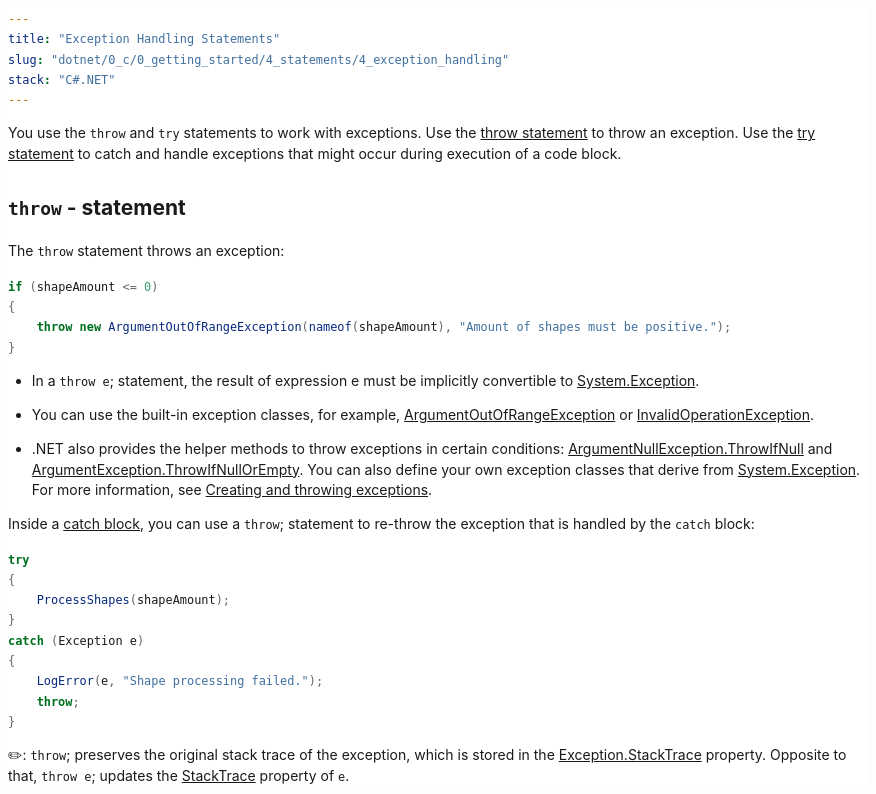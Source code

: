 ```yaml
---
title: "Exception Handling Statements"
slug: "dotnet/0_c/0_getting_started/4_statements/4_exception_handling"
stack: "C#.NET"
---
```




You use the `throw` and `try` statements to work with exceptions. Use the [throw statement](https://learn.microsoft.com/en-us/dotnet/csharp/language-reference/statements/exception-handling-statements#the-throw-statement) to throw an exception. Use the [try statement](https://learn.microsoft.com/en-us/dotnet/csharp/language-reference/statements/exception-handling-statements#the-try-statement) to catch and handle exceptions that might occur during execution of a code block.

## `throw` - statement

The `throw` statement throws an exception:

```csharp
if (shapeAmount <= 0)
{
    throw new ArgumentOutOfRangeException(nameof(shapeAmount), "Amount of shapes must be positive.");
}
```
- In a `throw e`; statement, the result of expression e must be implicitly convertible to [System.Exception](https://learn.microsoft.com/en-us/dotnet/api/system.exception).

- You can use the built-in exception classes, for example, [ArgumentOutOfRangeException](https://learn.microsoft.com/en-us/dotnet/api/system.argumentoutofrangeexception) or [InvalidOperationException](https://learn.microsoft.com/en-us/dotnet/api/system.invalidoperationexception). 

- .NET also provides the helper methods to throw exceptions in certain conditions: [ArgumentNullException.ThrowIfNull](https://learn.microsoft.com/en-us/dotnet/api/system.argumentnullexception.throwifnull) and [ArgumentException.ThrowIfNullOrEmpty](https://learn.microsoft.com/en-us/dotnet/api/system.argumentexception.throwifnullorempty). You can also define your own exception classes that derive from [System.Exception](https://learn.microsoft.com/en-us/dotnet/api/system.exception). For more information, see [Creating and throwing exceptions](https://learn.microsoft.com/en-us/dotnet/csharp/fundamentals/exceptions/creating-and-throwing-exceptions).

Inside a [catch block](https://learn.microsoft.com/en-us/dotnet/csharp/language-reference/statements/exception-handling-statements#the-try-catch-statement), you can use a `throw`; statement to re-throw the exception that is handled by the `catch` block:

```csharp
try
{
    ProcessShapes(shapeAmount);
}
catch (Exception e)
{
    LogError(e, "Shape processing failed.");
    throw;
}

```
✏️: `throw`; preserves the original stack trace of the exception, which is stored in the [Exception.StackTrace](https://learn.microsoft.com/en-us/dotnet/api/system.exception.stacktrace#system-exception-stacktrace) property. Opposite to that, `throw e`; updates the [StackTrace](https://learn.microsoft.com/en-us/dotnet/api/system.exception.stacktrace#system-exception-stacktrace) property of `e`.
